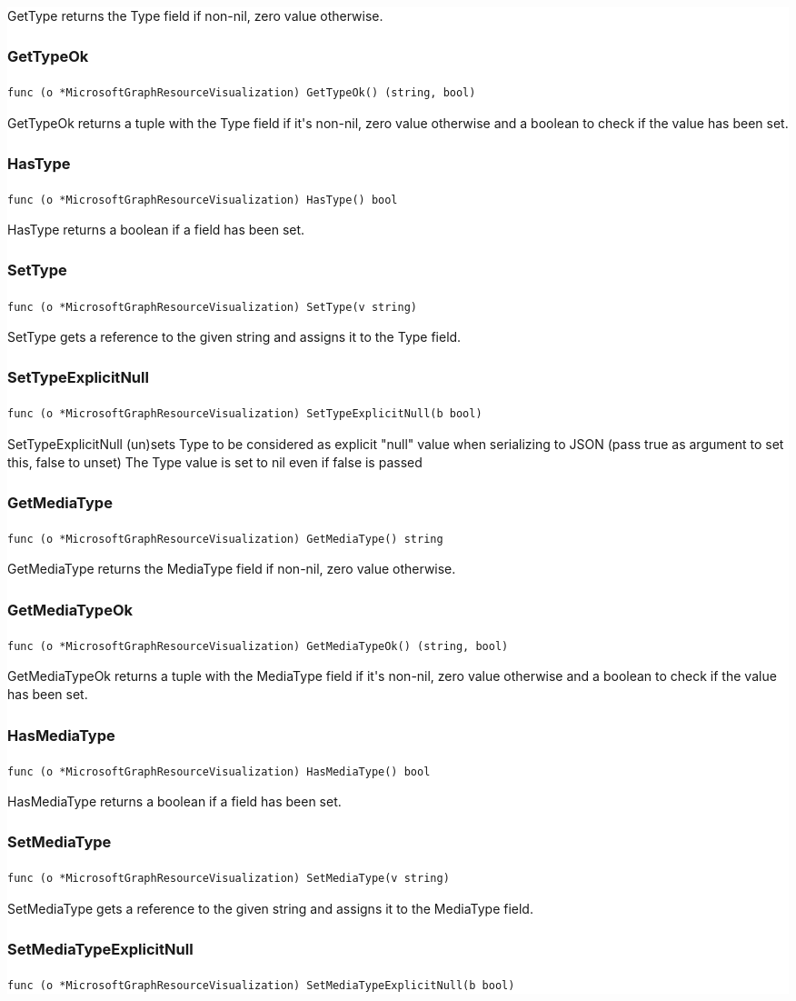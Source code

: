 GetType returns the Type field if non-nil, zero value otherwise.

### GetTypeOk

`func (o *MicrosoftGraphResourceVisualization) GetTypeOk() (string, bool)`

GetTypeOk returns a tuple with the Type field if it's non-nil, zero value otherwise
and a boolean to check if the value has been set.

### HasType

`func (o *MicrosoftGraphResourceVisualization) HasType() bool`

HasType returns a boolean if a field has been set.

### SetType

`func (o *MicrosoftGraphResourceVisualization) SetType(v string)`

SetType gets a reference to the given string and assigns it to the Type field.

### SetTypeExplicitNull

`func (o *MicrosoftGraphResourceVisualization) SetTypeExplicitNull(b bool)`

SetTypeExplicitNull (un)sets Type to be considered as explicit "null" value
when serializing to JSON (pass true as argument to set this, false to unset)
The Type value is set to nil even if false is passed
### GetMediaType

`func (o *MicrosoftGraphResourceVisualization) GetMediaType() string`

GetMediaType returns the MediaType field if non-nil, zero value otherwise.

### GetMediaTypeOk

`func (o *MicrosoftGraphResourceVisualization) GetMediaTypeOk() (string, bool)`

GetMediaTypeOk returns a tuple with the MediaType field if it's non-nil, zero value otherwise
and a boolean to check if the value has been set.

### HasMediaType

`func (o *MicrosoftGraphResourceVisualization) HasMediaType() bool`

HasMediaType returns a boolean if a field has been set.

### SetMediaType

`func (o *MicrosoftGraphResourceVisualization) SetMediaType(v string)`

SetMediaType gets a reference to the given string and assigns it to the MediaType field.

### SetMediaTypeExplicitNull

`func (o *MicrosoftGraphResourceVisualization) SetMediaTypeExplicitNull(b bool)`
